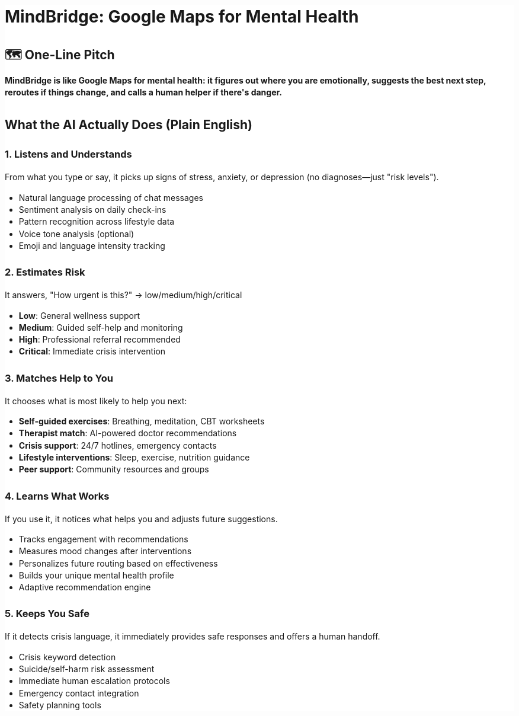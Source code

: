 # MindBridge: Google Maps for Mental Health

## 🗺️ One-Line Pitch
**MindBridge is like Google Maps for mental health: it figures out where you are emotionally, suggests the best next step, reroutes if things change, and calls a human helper if there's danger.**

## What the AI Actually Does (Plain English)

### 1. **Listens and Understands**
From what you type or say, it picks up signs of stress, anxiety, or depression (no diagnoses—just "risk levels").

- Natural language processing of chat messages
- Sentiment analysis on daily check-ins
- Pattern recognition across lifestyle data
- Voice tone analysis (optional)
- Emoji and language intensity tracking

### 2. **Estimates Risk**
It answers, "How urgent is this?" → low/medium/high/critical

- **Low**: General wellness support
- **Medium**: Guided self-help and monitoring
- **High**: Professional referral recommended
- **Critical**: Immediate crisis intervention

### 3. **Matches Help to You**
It chooses what is most likely to help you next:

- **Self-guided exercises**: Breathing, meditation, CBT worksheets
- **Therapist match**: AI-powered doctor recommendations
- **Crisis support**: 24/7 hotlines, emergency contacts
- **Lifestyle interventions**: Sleep, exercise, nutrition guidance
- **Peer support**: Community resources and groups

### 4. **Learns What Works**
If you use it, it notices what helps you and adjusts future suggestions.

- Tracks engagement with recommendations
- Measures mood changes after interventions
- Personalizes future routing based on effectiveness
- Builds your unique mental health profile
- Adaptive recommendation engine

### 5. **Keeps You Safe**
If it detects crisis language, it immediately provides safe responses and offers a human handoff.

- Crisis keyword detection
- Suicide/self-harm risk assessment
- Immediate human escalation protocols
- Emergency contact integration
- Safety planning tools
